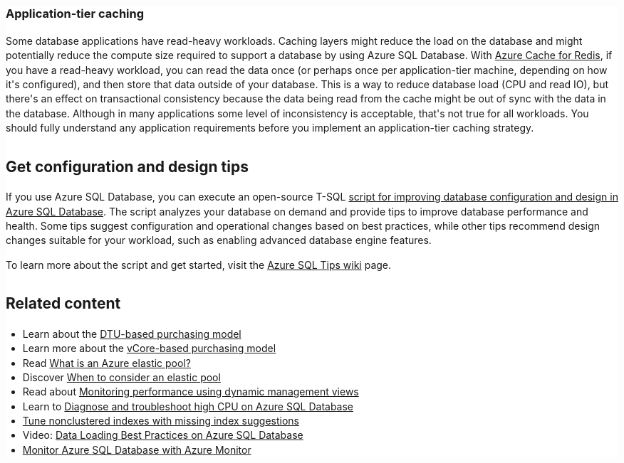 ### Application-tier caching

Some database applications have read-heavy workloads. Caching layers might reduce the load on the database and might potentially reduce the compute size required to support a database by using Azure SQL Database. With [Azure Cache for Redis](https://azure.microsoft.com/services/cache/), if you have a read-heavy workload, you can read the data once (or perhaps once per application-tier machine, depending on how it's configured), and then store that data outside of your database. This is a way to reduce database load (CPU and read IO), but there's an effect on transactional consistency because the data being read from the cache might be out of sync with the data in the database. Although in many applications some level of inconsistency is acceptable, that's not true for all workloads. You should fully understand any application requirements before you implement an application-tier caching strategy.

## Get configuration and design tips

If you use Azure SQL Database, you can execute an open-source T-SQL [script for improving database configuration and design in Azure SQL Database](https://aka.ms/sqldbtips). The script analyzes your database on demand and provide tips to improve database performance and health. Some tips suggest configuration and operational changes based on best practices, while other tips recommend design changes suitable for your workload, such as enabling advanced database engine features.

To learn more about the script and get started, visit the [Azure SQL Tips wiki](https://aka.ms/sqldbtipswiki) page.

## Related content

- Learn about the [DTU-based purchasing model](service-tiers-dtu.md)
- Learn more about the [vCore-based purchasing model](service-tiers-vcore.md)
- Read [What is an Azure elastic pool?](elastic-pool-overview.md)
- Discover [When to consider an elastic pool](elastic-pool-overview.md)
- Read about [Monitoring performance using dynamic management views](monitoring-with-dmvs.md)
- Learn to [Diagnose and troubleshoot high CPU on Azure SQL Database](high-cpu-diagnose-troubleshoot.md)
- [Tune nonclustered indexes with missing index suggestions](/sql/relational-databases/indexes/tune-nonclustered-missing-index-suggestions)
- Video: [Data Loading Best Practices on Azure SQL Database](/shows/data-exposed/data-loading-best-practices-on-azure-sql-database?WT.mc_id=dataexposed-c9-niner)
- [Monitor Azure SQL Database with Azure Monitor](monitoring-sql-database-azure-monitor.md)
